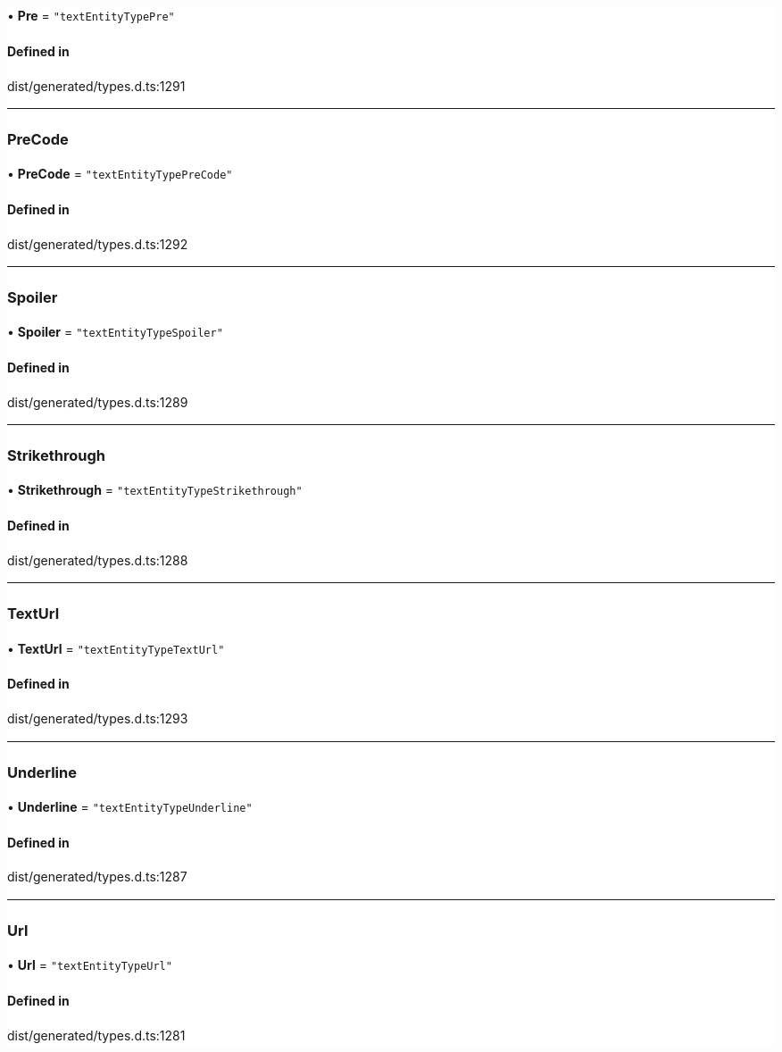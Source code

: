 • **Pre** = ``"textEntityTypePre"``

#### Defined in

dist/generated/types.d.ts:1291

___

### PreCode

• **PreCode** = ``"textEntityTypePreCode"``

#### Defined in

dist/generated/types.d.ts:1292

___

### Spoiler

• **Spoiler** = ``"textEntityTypeSpoiler"``

#### Defined in

dist/generated/types.d.ts:1289

___

### Strikethrough

• **Strikethrough** = ``"textEntityTypeStrikethrough"``

#### Defined in

dist/generated/types.d.ts:1288

___

### TextUrl

• **TextUrl** = ``"textEntityTypeTextUrl"``

#### Defined in

dist/generated/types.d.ts:1293

___

### Underline

• **Underline** = ``"textEntityTypeUnderline"``

#### Defined in

dist/generated/types.d.ts:1287

___

### Url

• **Url** = ``"textEntityTypeUrl"``

#### Defined in

dist/generated/types.d.ts:1281

